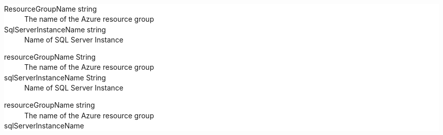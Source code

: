<div>
<pulumi-choosable type="language" values="go">
<dl class="resources-properties"><dt class="property-required property-replacement"
            title="Required">
        <span id="resourcegroupname_go">
<a data-swiftype-name="resource-property" data-swiftype-type="text" href="#resourcegroupname_go" style="color: inherit; text-decoration: inherit;">Resource<wbr>Group<wbr>Name</a>
</span>
        <span class="property-indicator"></span>
        <span class="property-type">string</span>
    </dt>
    <dd>The name of the Azure resource group</dd><dt class="property-required property-replacement"
            title="Required">
        <span id="sqlserverinstancename_go">
<a data-swiftype-name="resource-property" data-swiftype-type="text" href="#sqlserverinstancename_go" style="color: inherit; text-decoration: inherit;">Sql<wbr>Server<wbr>Instance<wbr>Name</a>
</span>
        <span class="property-indicator"></span>
        <span class="property-type">string</span>
    </dt>
    <dd>Name of SQL Server Instance</dd></dl>
</pulumi-choosable>
</div>

<div>
<pulumi-choosable type="language" values="java">
<dl class="resources-properties"><dt class="property-required property-replacement"
            title="Required">
        <span id="resourcegroupname_java">
<a data-swiftype-name="resource-property" data-swiftype-type="text" href="#resourcegroupname_java" style="color: inherit; text-decoration: inherit;">resource<wbr>Group<wbr>Name</a>
</span>
        <span class="property-indicator"></span>
        <span class="property-type">String</span>
    </dt>
    <dd>The name of the Azure resource group</dd><dt class="property-required property-replacement"
            title="Required">
        <span id="sqlserverinstancename_java">
<a data-swiftype-name="resource-property" data-swiftype-type="text" href="#sqlserverinstancename_java" style="color: inherit; text-decoration: inherit;">sql<wbr>Server<wbr>Instance<wbr>Name</a>
</span>
        <span class="property-indicator"></span>
        <span class="property-type">String</span>
    </dt>
    <dd>Name of SQL Server Instance</dd></dl>
</pulumi-choosable>
</div>

<div>
<pulumi-choosable type="language" values="javascript,typescript">
<dl class="resources-properties"><dt class="property-required property-replacement"
            title="Required">
        <span id="resourcegroupname_nodejs">
<a data-swiftype-name="resource-property" data-swiftype-type="text" href="#resourcegroupname_nodejs" style="color: inherit; text-decoration: inherit;">resource<wbr>Group<wbr>Name</a>
</span>
        <span class="property-indicator"></span>
        <span class="property-type">string</span>
    </dt>
    <dd>The name of the Azure resource group</dd><dt class="property-required property-replacement"
            title="Required">
        <span id="sqlserverinstancename_nodejs">
<a data-swiftype-name="resource-property" data-swiftype-type="text" href="#sqlserverinstancename_nodejs" style="color: inherit; text-decoration: inherit;">sql<wbr>Server<wbr>Instance<wbr>Name</a>